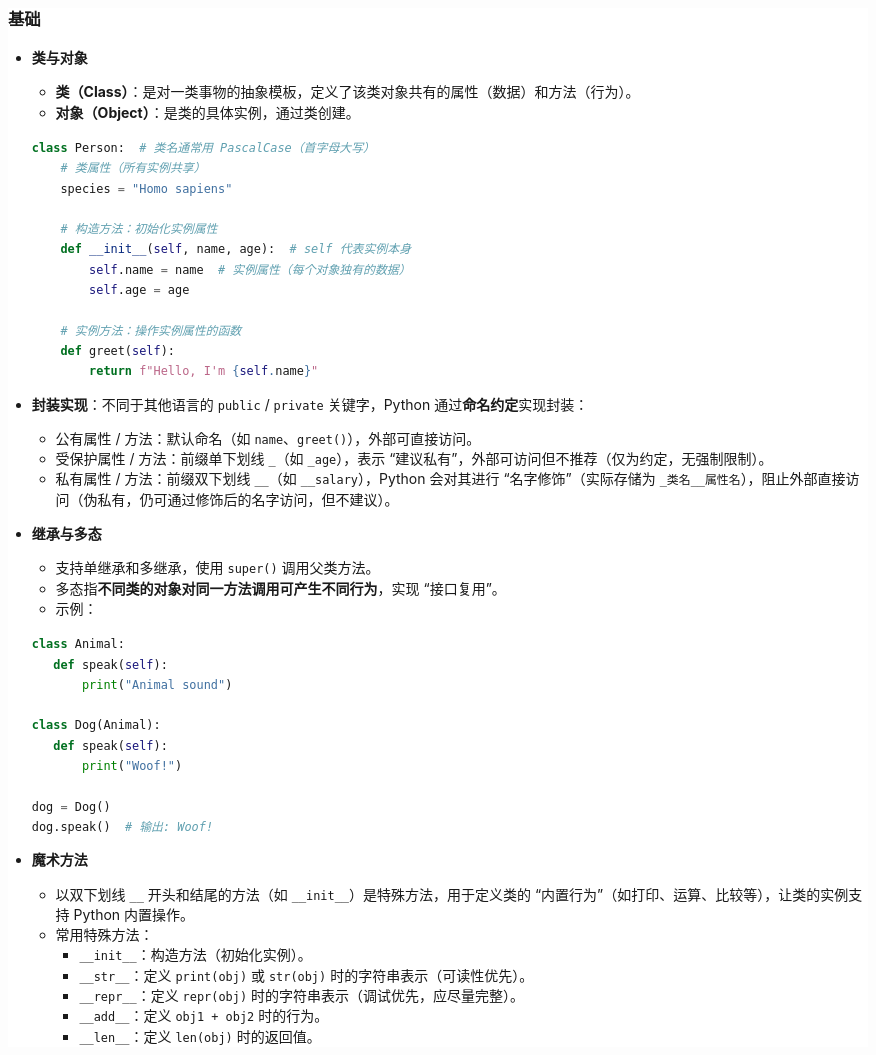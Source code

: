### 基础

   - **类与对象**
	   - **类（Class）**：是对一类事物的抽象模板，定义了该类对象共有的属性（数据）和方法（行为）。
	   - **对象（Object）**：是类的具体实例，通过类创建。

		```python
		class Person:  # 类名通常用 PascalCase（首字母大写）
			# 类属性（所有实例共享）
			species = "Homo sapiens"
			
			# 构造方法：初始化实例属性
			def __init__(self, name, age):  # self 代表实例本身
				self.name = name  # 实例属性（每个对象独有的数据）
				self.age = age
			
			# 实例方法：操作实例属性的函数
			def greet(self):
				return f"Hello, I'm {self.name}"
		```

- **封装实现**：不同于其他语言的 `public` / `private` 关键字，Python 通过**命名约定**实现封装：
	- 公有属性 / 方法：默认命名（如 `name`、`greet()`），外部可直接访问。
	- 受保护属性 / 方法：前缀单下划线 `_`（如 `_age`），表示 “建议私有”，外部可访问但不推荐（仅为约定，无强制限制）。
	- 私有属性 / 方法：前缀双下划线 `__`（如 `__salary`），Python 会对其进行 “名字修饰”（实际存储为 `_类名__属性名`），阻止外部直接访问（伪私有，仍可通过修饰后的名字访问，但不建议）。
- **继承与多态**
     - 支持单继承和多继承，使用 `super()` 调用父类方法。
     - 多态指**不同类的对象对同一方法调用可产生不同行为**，实现 “接口复用”。
     - 示例：

	```python
	class Animal:
	   def speak(self):
		   print("Animal sound")
	
	class Dog(Animal):
	   def speak(self):
		   print("Woof!")
	
	dog = Dog()
	dog.speak()  # 输出: Woof!
	```

- **魔术方法**
	- 以双下划线 `__` 开头和结尾的方法（如 `__init__`）是特殊方法，用于定义类的 “内置行为”（如打印、运算、比较等），让类的实例支持 Python 内置操作。
	- 常用特殊方法：
		- `__init__`：构造方法（初始化实例）。
		- `__str__`：定义 `print(obj)` 或 `str(obj)` 时的字符串表示（可读性优先）。
		- `__repr__`：定义 `repr(obj)` 时的字符串表示（调试优先，应尽量完整）。
		- `__add__`：定义 `obj1 + obj2` 时的行为。
		- `__len__`：定义 `len(obj)` 时的返回值。
